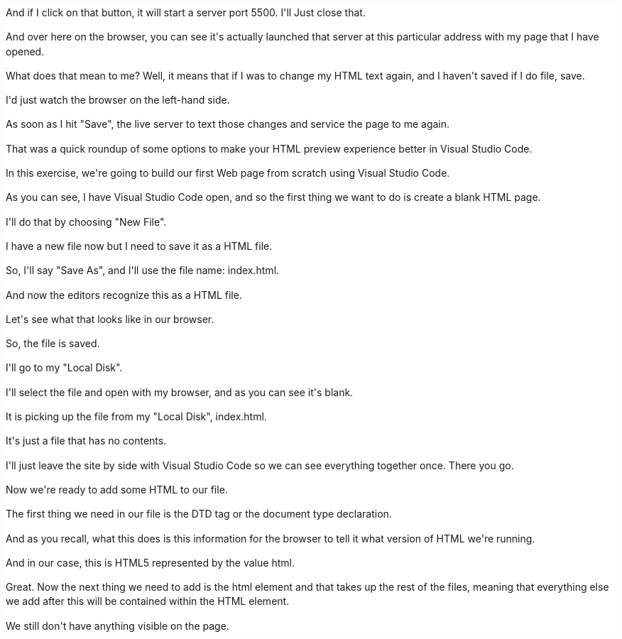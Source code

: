 And if I click on that button, it will start a server port 5500. I\'ll
Just close that.

And over here on the browser, you can see it\'s actually launched that
server at this particular address with my page that I have opened.

What does that mean to me? Well, it means that if I was to change my
HTML text again, and I haven\'t saved if I do file, save.

I\'d just watch the browser on the left-hand side.

As soon as I hit \"Save\", the live server to text those changes and
service the page to me again.

That was a quick roundup of some options to make your HTML preview
experience better in Visual Studio Code.

In this exercise, we\'re going to build our first Web page from scratch
using Visual Studio Code.

As you can see, I have Visual Studio Code open, and so the first thing
we want to do is create a blank HTML page.

I\'ll do that by choosing \"New File\".

I have a new file now but I need to save it as a HTML file.

So, I\'ll say \"Save As\", and I\'ll use the file name: index.html.

And now the editors recognize this as a HTML file.

Let\'s see what that looks like in our browser.

So, the file is saved.

I\'ll go to my \"Local Disk\".

I\'ll select the file and open with my browser, and as you can see it\'s
blank.

It is picking up the file from my \"Local Disk\", index.html.

It\'s just a file that has no contents.

I\'ll just leave the site by side with Visual Studio Code so we can see
everything together once. There you go.

Now we\'re ready to add some HTML to our file.

The first thing we need in our file is the DTD tag or the document type
declaration.

And as you recall, what this does is this information for the browser to
tell it what version of HTML we\'re running.

And in our case, this is HTML5 represented by the value html.

Great. Now the next thing we need to add is the html element and that
takes up the rest of the files, meaning that everything else we add
after this will be contained within the HTML element.

We still don\'t have anything visible on the page.

